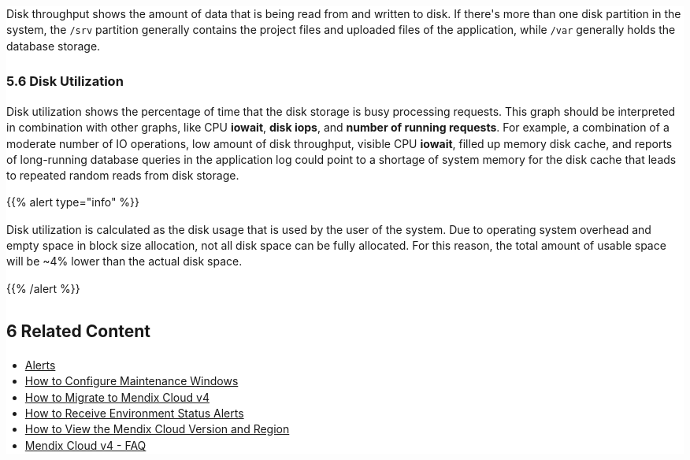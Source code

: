 Disk throughput shows the amount of data that is being read from and written to disk. If there's more than one disk partition in the system, the `/srv` partition generally contains the project files and uploaded files of the application, while `/var` generally holds the database storage.

### <a name="Trends-appdiskstatsutilization"></a><a name="Trends-dbdiskstatsutilization"></a>5.6 Disk Utilization

Disk utilization shows the percentage of time that the disk storage is busy processing requests. This graph should be interpreted in combination with other graphs, like CPU **iowait**, **disk iops**, and **number of running requests**. For example, a combination of a moderate number of IO operations, low amount of disk throughput, visible CPU **iowait**, filled up memory disk cache, and reports of long-running database queries in the application log could point to a shortage of system memory for the disk cache that leads to repeated random reads from disk storage.

{{% alert type="info" %}}

Disk utilization is calculated as the disk usage that is used by the user of the system. Due to operating system overhead and empty space in block size allocation, not all disk space can be fully allocated. For this reason, the total amount of usable space will be ~4% lower than the actual disk space.

{{% /alert %}}

## 6 Related Content

* [Alerts](monitoring-application-health)
* [How to Configure Maintenance Windows](/developerportal/deploy/maintenance-windows)
* [How to Migrate to Mendix Cloud v4](/developerportal/deploy/migrating-to-v4)
* [How to Receive Environment Status Alerts](receive-alerts)
* [How to View the Mendix Cloud Version and Region](/developerportal/deploy/cloud-version-region)
* [Mendix Cloud v4 - FAQ](/developerportal/deploy/mxcloudv4)

